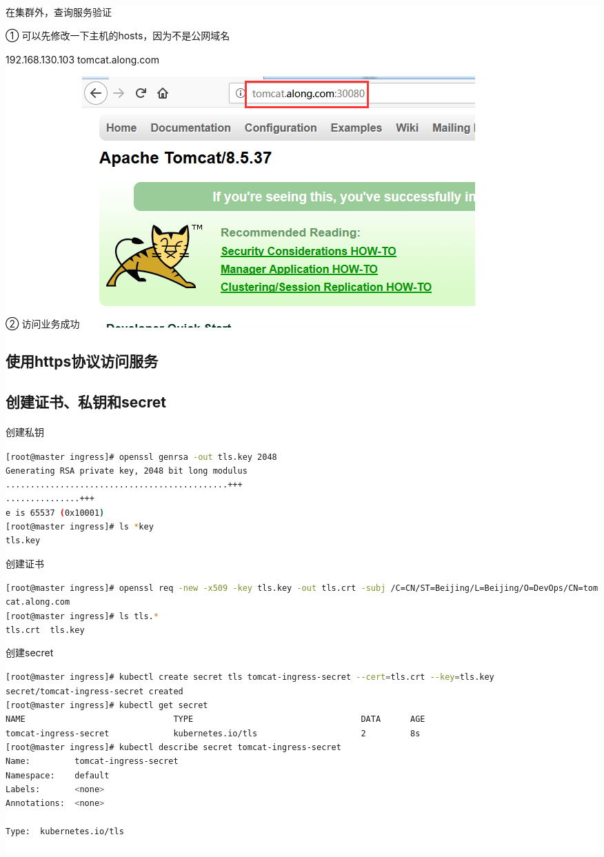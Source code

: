 
在集群外，查询服务验证

① 可以先修改一下主机的hosts，因为不是公网域名

192.168.130.103 tomcat.along.com

② 访问业务成功
![tomcat-sucess](./images/tomcat-sucess.png)

## 使用https协议访问服务
## 创建证书、私钥和secret

创建私钥
```bash
[root@master ingress]# openssl genrsa -out tls.key 2048
Generating RSA private key, 2048 bit long modulus
.............................................+++
...............+++
e is 65537 (0x10001)
[root@master ingress]# ls *key
tls.key
```

创建证书
```bash
[root@master ingress]# openssl req -new -x509 -key tls.key -out tls.crt -subj /C=CN/ST=Beijing/L=Beijing/O=DevOps/CN=tomcat.along.com
[root@master ingress]# ls tls.*
tls.crt  tls.key
```

创建secret
```bash
[root@master ingress]# kubectl create secret tls tomcat-ingress-secret --cert=tls.crt --key=tls.key
secret/tomcat-ingress-secret created
[root@master ingress]# kubectl get secret
NAME                              TYPE                                  DATA      AGE
tomcat-ingress-secret             kubernetes.io/tls                     2         8s
[root@master ingress]# kubectl describe secret tomcat-ingress-secret
Name:         tomcat-ingress-secret
Namespace:    default
Labels:       <none>
Annotations:  <none>
 
Type:  kubernetes.io/tls
 
```